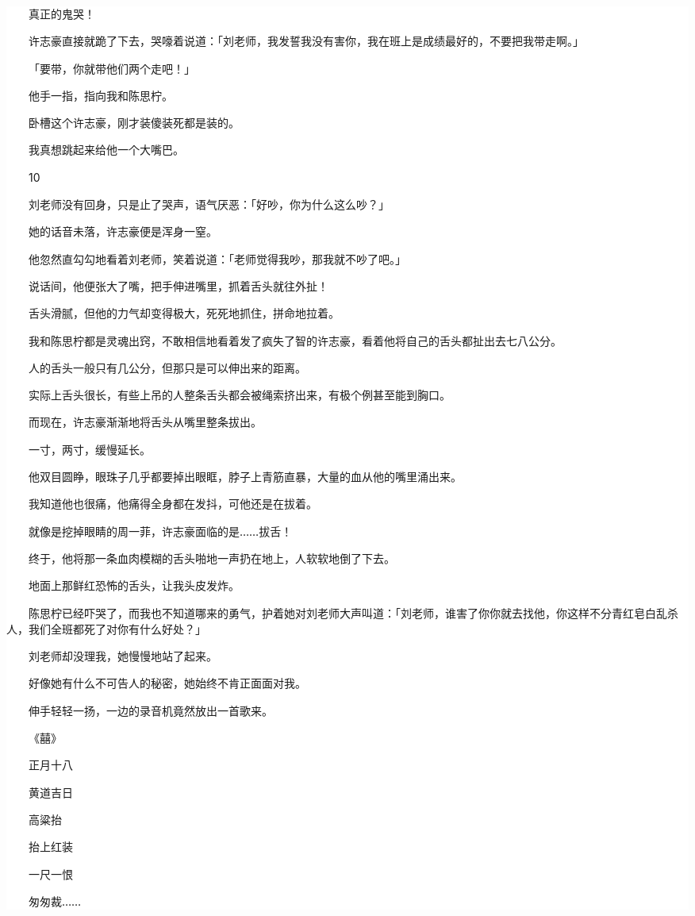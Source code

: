 &emsp;&emsp;真正的鬼哭！  
  
&emsp;&emsp;许志豪直接就跪了下去，哭嚎着说道：「刘老师，我发誓我没有害你，我在班上是成绩最好的，不要把我带走啊。」  
  
&emsp;&emsp;「要带，你就带他们两个走吧！」  
  
&emsp;&emsp;他手一指，指向我和陈思柠。  
  
&emsp;&emsp;卧槽这个许志豪，刚才装傻装死都是装的。  
  
&emsp;&emsp;我真想跳起来给他一个大嘴巴。  
  
&emsp;&emsp;10  
  
&emsp;&emsp;刘老师没有回身，只是止了哭声，语气厌恶：「好吵，你为什么这么吵？」  
  
&emsp;&emsp;她的话音未落，许志豪便是浑身一窒。  
  
&emsp;&emsp;他忽然直勾勾地看着刘老师，笑着说道：「老师觉得我吵，那我就不吵了吧。」  
  
&emsp;&emsp;说话间，他便张大了嘴，把手伸进嘴里，抓着舌头就往外扯！  
  
&emsp;&emsp;舌头滑腻，但他的力气却变得极大，死死地抓住，拼命地拉着。  
  
&emsp;&emsp;我和陈思柠都是灵魂出窍，不敢相信地看着发了疯失了智的许志豪，看着他将自己的舌头都扯出去七八公分。  
  
&emsp;&emsp;人的舌头一般只有几公分，但那只是可以伸出来的距离。  
  
&emsp;&emsp;实际上舌头很长，有些上吊的人整条舌头都会被绳索挤出来，有极个例甚至能到胸口。  
  
&emsp;&emsp;而现在，许志豪渐渐地将舌头从嘴里整条拔出。  
  
&emsp;&emsp;一寸，两寸，缓慢延长。  
  
&emsp;&emsp;他双目圆睁，眼珠子几乎都要掉出眼眶，脖子上青筋直暴，大量的血从他的嘴里涌出来。  
  
&emsp;&emsp;我知道他也很痛，他痛得全身都在发抖，可他还是在拔着。  
  
&emsp;&emsp;就像是挖掉眼睛的周一菲，许志豪面临的是……拔舌！  
  
&emsp;&emsp;终于，他将那一条血肉模糊的舌头啪地一声扔在地上，人软软地倒了下去。  
  
&emsp;&emsp;地面上那鲜红恐怖的舌头，让我头皮发炸。  
  
&emsp;&emsp;陈思柠已经吓哭了，而我也不知道哪来的勇气，护着她对刘老师大声叫道：「刘老师，谁害了你你就去找他，你这样不分青红皂白乱杀人，我们全班都死了对你有什么好处？」  
  
&emsp;&emsp;刘老师却没理我，她慢慢地站了起来。  
  
&emsp;&emsp;好像她有什么不可告人的秘密，她始终不肯正面面对我。  
  
&emsp;&emsp;伸手轻轻一扬，一边的录音机竟然放出一首歌来。  
  
&emsp;&emsp;《囍》  
  
&emsp;&emsp;正月十八  
  
&emsp;&emsp;黄道吉日  
  
&emsp;&emsp;高粱抬  
  
&emsp;&emsp;抬上红装  
  
&emsp;&emsp;一尺一恨  
  
&emsp;&emsp;匆匆裁……  
  